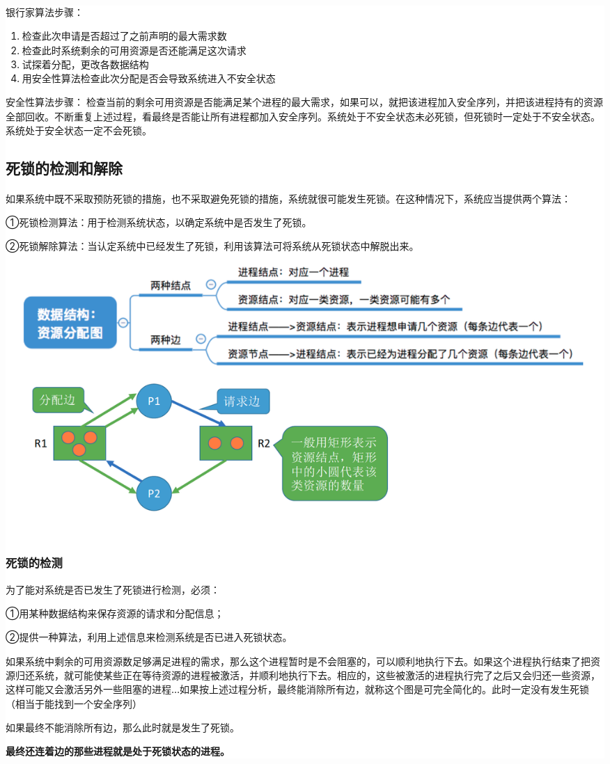 银行家算法步骤：

1. 检查此次申请是否超过了之前声明的最大需求数
2. 检查此时系统剩余的可用资源是否还能满足这次请求
3. 试探着分配，更改各数据结构
4. 用安全性算法检查此次分配是否会导致系统进入不安全状态

安全性算法步骤：
检查当前的剩余可用资源是否能满足某个进程的最大需求，如果可以，就把该进程加入安全序列，并把该进程持有的资源全部回收。不断重复上述过程，看最终是否能让所有进程都加入安全序列。系统处于不安全状态未必死锁，但死锁时一定处于不安全状态。系统处于安全状态一定不会死锁。

## 死锁的检测和解除

如果系统中既不采取预防死锁的措施，也不采取避免死锁的措施，系统就很可能发生死锁。在这种情况下，系统应当提供两个算法：

①死锁检测算法：用于检测系统状态，以确定系统中是否发生了死锁。

②死锁解除算法：当认定系统中已经发生了死锁，利用该算法可将系统从死锁状态中解脱出来。

![08](./assets/imgs/死锁和进程通信/08.png)

### 死锁的检测

为了能对系统是否已发生了死锁进行检测，必须：

①用某种数据结构来保存资源的请求和分配信息；

②提供一种算法，利用上述信息来检测系统是否已进入死锁状态。

如果系统中剩余的可用资源数足够满足进程的需求，那么这个进程暂时是不会阻塞的，可以顺利地执行下去。如果这个进程执行结束了把资源归还系统，就可能使某些正在等待资源的进程被激活，并顺利地执行下去。相应的，这些被激活的进程执行完了之后又会归还一些资源，这样可能又会激活另外一些阻塞的进程…如果按上述过程分析，最终能消除所有边，就称这个图是可完全简化的。此时一定没有发生死锁（相当于能找到一个安全序列）

如果最终不能消除所有边，那么此时就是发生了死锁。

**最终还连着边的那些进程就是处于死锁状态的进程。**
